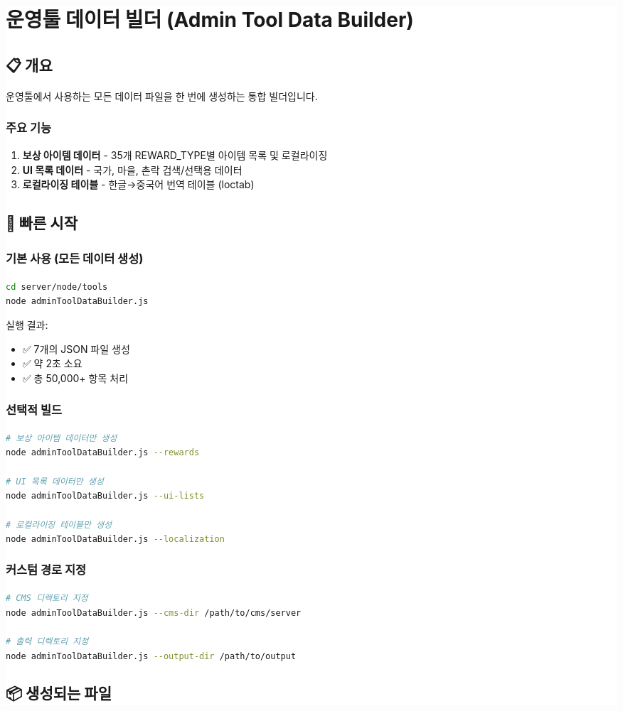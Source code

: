 # 운영툴 데이터 빌더 (Admin Tool Data Builder)

## 📋 개요

운영툴에서 사용하는 모든 데이터 파일을 한 번에 생성하는 통합 빌더입니다.

### 주요 기능

1. **보상 아이템 데이터** - 35개 REWARD_TYPE별 아이템 목록 및 로컬라이징
2. **UI 목록 데이터** - 국가, 마을, 촌락 검색/선택용 데이터
3. **로컬라이징 테이블** - 한글→중국어 번역 테이블 (loctab)

## 🚀 빠른 시작

### 기본 사용 (모든 데이터 생성)

```bash
cd server/node/tools
node adminToolDataBuilder.js
```

실행 결과:
- ✅ 7개의 JSON 파일 생성
- ✅ 약 2초 소요
- ✅ 총 50,000+ 항목 처리

### 선택적 빌드

```bash
# 보상 아이템 데이터만 생성
node adminToolDataBuilder.js --rewards

# UI 목록 데이터만 생성
node adminToolDataBuilder.js --ui-lists

# 로컬라이징 테이블만 생성
node adminToolDataBuilder.js --localization
```

### 커스텀 경로 지정

```bash
# CMS 디렉토리 지정
node adminToolDataBuilder.js --cms-dir /path/to/cms/server

# 출력 디렉토리 지정
node adminToolDataBuilder.js --output-dir /path/to/output
```

## 📦 생성되는 파일
